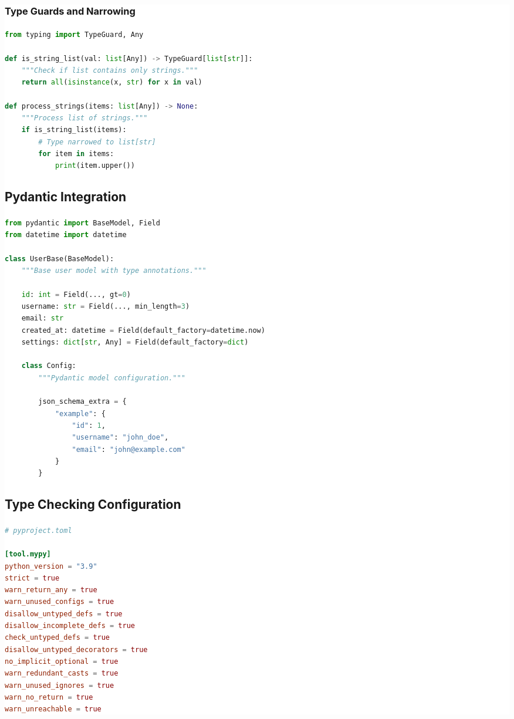 ### Type Guards and Narrowing

```python
from typing import TypeGuard, Any

def is_string_list(val: list[Any]) -> TypeGuard[list[str]]:
    """Check if list contains only strings."""
    return all(isinstance(x, str) for x in val)

def process_strings(items: list[Any]) -> None:
    """Process list of strings."""
    if is_string_list(items):
        # Type narrowed to list[str]
        for item in items:
            print(item.upper())
```

## Pydantic Integration

```python
from pydantic import BaseModel, Field
from datetime import datetime

class UserBase(BaseModel):
    """Base user model with type annotations."""

    id: int = Field(..., gt=0)
    username: str = Field(..., min_length=3)
    email: str
    created_at: datetime = Field(default_factory=datetime.now)
    settings: dict[str, Any] = Field(default_factory=dict)

    class Config:
        """Pydantic model configuration."""

        json_schema_extra = {
            "example": {
                "id": 1,
                "username": "john_doe",
                "email": "john@example.com"
            }
        }
```

## Type Checking Configuration

```toml
# pyproject.toml

[tool.mypy]
python_version = "3.9"
strict = true
warn_return_any = true
warn_unused_configs = true
disallow_untyped_defs = true
disallow_incomplete_defs = true
check_untyped_defs = true
disallow_untyped_decorators = true
no_implicit_optional = true
warn_redundant_casts = true
warn_unused_ignores = true
warn_no_return = true
warn_unreachable = true

```